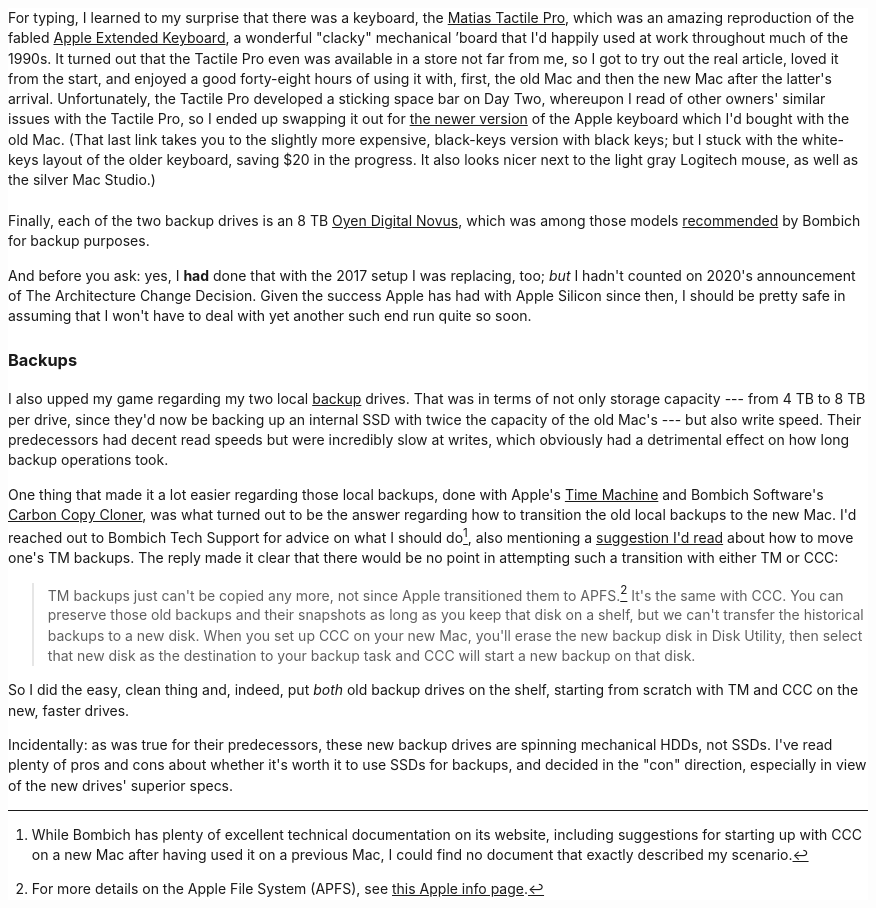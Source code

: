 For typing, I learned to my surprise that there was a keyboard, the [Matias Tactile Pro](https://matias.ca/tactilepro4/), which was an amazing reproduction of the fabled [Apple Extended Keyboard](https://deskthority.net/wiki/Apple_Extended_Keyboard), a wonderful "clacky" mechanical ’board that I'd happily used at work throughout much of the 1990s. It turned out that the Tactile Pro even was available in a store not far from me, so I got to try out the real article, loved it from the start, and enjoyed a good forty-eight hours of using it with, first, the old Mac and then the new Mac after the latter's arrival. Unfortunately, the Tactile Pro developed a sticking space bar on Day Two, whereupon I read of other owners' similar issues with the Tactile Pro, so I ended up swapping it out for [the newer version](https://www.apple.com/shop/product/MMMR3LL/A/magic-keyboard-with-touch-id-and-numeric-keypad-for-mac-models-with-apple-silicon-us-english-black-keys) of the Apple keyboard which I'd bought with the old Mac. (That last link takes you to the slightly more expensive, black-keys version with black keys; but I stuck with the white-keys layout of the older keyboard, saving $20 in the progress. It also looks nicer next to the light gray Logitech mouse, as well as the silver Mac Studio.)\
\
Finally, each of the two backup drives is an 8 TB [Oyen Digital Novus](https://oyendigital.com/hard-drives/store/3N1-C.html), which was among those models [recommended](https://bombich.com/kb/ccc6/choosing-backup-drive) by Bombich for backup purposes.

And before you ask: yes, I **had** done that with the 2017 setup I was replacing, too; *but* I hadn't counted on 2020's announcement of The Architecture Change Decision. Given the success Apple has had with Apple Silicon since then, I should be pretty safe in assuming that I won't have to deal with yet another such end run quite so soon.

### Backups

I also upped my game regarding my two local [backup](/posts/2019/02/back-up-jack/) drives. That was in terms of not only storage capacity --- from 4 TB to 8 TB per drive, since they'd now be backing up an internal SSD with twice the capacity of the old Mac's --- but also write speed. Their predecessors had decent read speeds but were incredibly slow at writes, which obviously had a detrimental effect on how long backup operations took.

One thing that made it a lot easier regarding those local backups, done with Apple's [Time Machine](https://support.apple.com/en-us/HT201250) and Bombich Software's [Carbon Copy Cloner](https://bombich.com/), was what turned out to be the answer regarding how to transition the old local backups to the new Mac. I'd reached out to Bombich Tech Support for advice on what I should do[^techdocs], also mentioning a [suggestion I'd read](https://discussions.apple.com/thread/253674779) about how to move one's TM backups. The reply made it clear that there would be no point in attempting such a transition with either TM or CCC:

[^techdocs]: While Bombich has plenty of excellent technical documentation on its website, including suggestions for starting up with CCC on a new Mac after having used it on a previous Mac, I could find no document that exactly described my scenario.

> TM backups just can't be copied any more, not since Apple transitioned them to APFS.[^linkAPFS] It's the same with CCC. You can preserve those old backups and their snapshots as long as you keep that disk on a shelf, but we can't transfer the historical backups to a new disk. When you set up CCC on your new Mac, you'll erase the new backup disk in Disk Utility, then select that new disk as the destination to your backup task and CCC will start a new backup on that disk.

[^linkAPFS]: For more details on the Apple File System (APFS), see [this Apple info page](https://support.apple.com/guide/disk-utility/file-system-formats-dsku19ed921c/mac).

So I did the easy, clean thing and, indeed, put *both* old backup drives on the shelf, starting from scratch with TM and CCC on the new, faster drives.

Incidentally: as was true for their predecessors, these new backup drives are spinning mechanical HDDs, not SSDs. I've read plenty of pros and cons about whether it's worth it to use SSDs for backups, and decided in the "con" direction, especially in view of the new drives' superior specs.


[^undefined]: As of this writing, Apple hasn't defined that period of time; but, if the past is any indicator on this subject, it likely will be at least two to three years.
[^browserComp]: The browsers-compatibility issue is problematic for someone like me who does both personal and contractual web development: if I can't test my work on the latest-and-greatest, I'm in trouble.
[^Fahrenheit]: All temperatures mentioned within are Fahrenheit.
[^iOS]: Among the various browsers, Safari's "Responsive Design Mode" does --- as you'd expect --- the best job of simulating what you'll get on an iOS device. It's no substitute for testing on a *real* iOS device, but that's not always convenient when you're making several small changes at a time. When you're done (you hope), *then* you try it on the real thing.
[^overSpec]: After I posted this, I got multiple requests for details on exactly what I *did* get, so here you go . . .\
[^settingsUniBins]: Yes, you could move over the universal binaries apps themselves, but would all their settings files from the old Mac work the same once moved to the new Mac? I didn't know, and chose not to find out.
[^MigrationAssistant]: Using Migration Assistant between two Macs requires that they both be on the same version of macOS (or, for *really* old Macs, OS X). This made it necessary for me to get the new Mac in this period while macOS 13.x, a/k/a "macOS Ventura," is still the current OS. If I'd waited until after macOS Sonoma's release, I probably would have ended up with a new Mac running Sonoma, thus reducing my data-migration options.
[^iCloud]: It also obviously helped a great deal that some of my data files were on iCloud and, thus, easily accessible once I'd planted my Apple ID on the new Mac.
[^idleSpikes]: The higher numbers for "idle environment" usually came when the old Mac was running multiple, simultaneous backup tasks, especially via [Arq](https://arqbackup.com) to online storage.
[^webdevTask]: By "'heavy' web dev task," I mean something like having Hugo regenerate *all* its images, do much more complicated [scoped styling](/posts/2023/01/sorta-scoped-styling-hugo-take-two/) than it already does, or otherwise jump through many more hoops than usual. You'll have to come up with your own web dev environment's equivalent.
[^winVer]: That's Windows 10 on the old Mac and Windows 11 on the new Mac. The old Mac [wasn't eligible](https://appleinsider.com/articles/21/06/25/intel-macs-cant-run-windows-11-without-this-workaround) to run Windows 11.
[^gamesW11]: Yes, it can even run AAA games in Windows 11! That's no small feat, since this is the *ARM* version of Windows 11, meaning that the games are using Windows/ARM's x86 emulator. Thus, you've got an AAA game on top of an x86 emulator on top of Windows/ARM on top of Parallel Desktop on top of macOS. Jeeeeeez. As you see in the table, it doesn't drive my new Mac higher than about 135°. Compare that to how the old Mac would jump up to the 165°--190°+ range just to run Windows *at all*.\